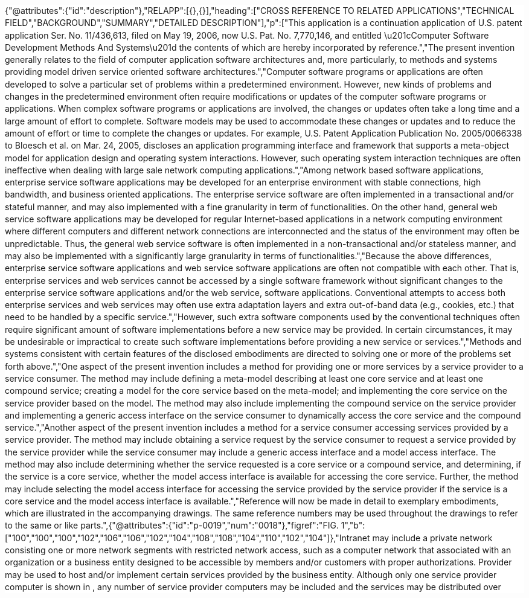 {"@attributes":{"id":"description"},"RELAPP":[{},{}],"heading":["CROSS REFERENCE TO RELATED APPLICATIONS","TECHNICAL FIELD","BACKGROUND","SUMMARY","DETAILED DESCRIPTION"],"p":["This application is a continuation application of U.S. patent application Ser. No. 11\/436,613, filed on May 19, 2006, now U.S. Pat. No. 7,770,146, and entitled \u201cComputer Software Development Methods And Systems\u201d the contents of which are hereby incorporated by reference.","The present invention generally relates to the field of computer application software architectures and, more particularly, to methods and systems providing model driven service oriented software architectures.","Computer software programs or applications are often developed to solve a particular set of problems within a predetermined environment. However, new kinds of problems and changes in the predetermined environment often require modifications or updates of the computer software programs or applications. When complex software programs or applications are involved, the changes or updates often take a long time and a large amount of effort to complete. Software models may be used to accommodate these changes or updates and to reduce the amount of effort or time to complete the changes or updates. For example, U.S. Patent Application Publication No. 2005\/0066338 to Bloesch et al. on Mar. 24, 2005, discloses an application programming interface and framework that supports a meta-object model for application design and operating system interactions. However, such operating system interaction techniques are often ineffective when dealing with large sale network computing applications.","Among network based software applications, enterprise service software applications may be developed for an enterprise environment with stable connections, high bandwidth, and business oriented applications. The enterprise service software are often implemented in a transactional and\/or stateful manner, and may also implemented with a fine granularity in term of functionalities. On the other hand, general web service software applications may be developed for regular Internet-based applications in a network computing environment where different computers and different network connections are interconnected and the status of the environment may often be unpredictable. Thus, the general web service software is often implemented in a non-transactional and\/or stateless manner, and may also be implemented with a significantly large granularity in terms of functionalities.","Because the above differences, enterprise service software applications and web service software applications are often not compatible with each other. That is, enterprise services and web services cannot be accessed by a single software framework without significant changes to the enterprise service software applications and\/or the web service, software applications. Conventional attempts to access both enterprise services and web services may often use extra adaptation layers and extra out-of-band data (e.g., cookies, etc.) that need to be handled by a specific service.","However, such extra software components used by the conventional techniques often require significant amount of software implementations before a new service may be provided. In certain circumstances, it may be undesirable or impractical to create such software implementations before providing a new service or services.","Methods and systems consistent with certain features of the disclosed embodiments are directed to solving one or more of the problems set forth above.","One aspect of the present invention includes a method for providing one or more services by a service provider to a service consumer. The method may include defining a meta-model describing at least one core service and at least one compound service; creating a model for the core service based on the meta-model; and implementing the core service on the service provider based on the model. The method may also include implementing the compound service on the service provider and implementing a generic access interface on the service consumer to dynamically access the core service and the compound service.","Another aspect of the present invention includes a method for a service consumer accessing services provided by a service provider. The method may include obtaining a service request by the service consumer to request a service provided by the service provider while the service consumer may include a generic access interface and a model access interface. The method may also include determining whether the service requested is a core service or a compound service, and determining, if the service is a core service, whether the model access interface is available for accessing the core service. Further, the method may include selecting the model access interface for accessing the service provided by the service provider if the service is a core service and the model access interface is available.","Reference will now be made in detail to exemplary embodiments, which are illustrated in the accompanying drawings. The same reference numbers may be used throughout the drawings to refer to the same or like parts.",{"@attributes":{"id":"p-0019","num":"0018"},"figref":"FIG. 1","b":["100","100","100","102","106","106","102","104","108","108","104","110","102","104"]},"Intranet  may include a private network consisting one or more network segments with restricted network access, such as a computer network that associated with an organization or a business entity designed to be accessible by members and\/or customers with proper authorizations. Provider  may be used to host and\/or implement certain services provided by the business entity. Although only one service provider computer is shown in , any number of service provider computers may be included and the services may be distributed over